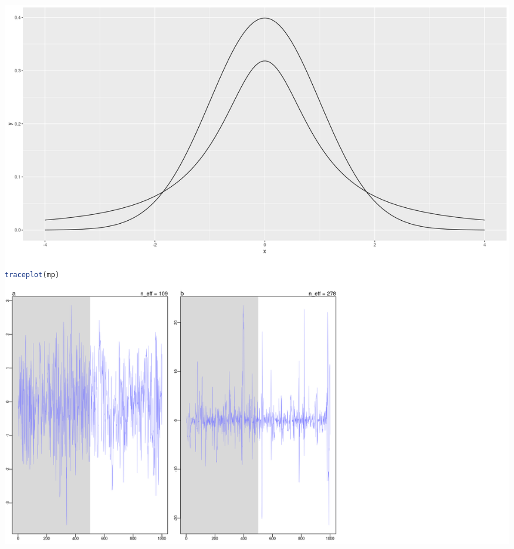     
![png](sr-ch09-output_80_0.png)
    



```R
traceplot(mp)
```


    
![png](sr-ch09-output_81_0.png)
    